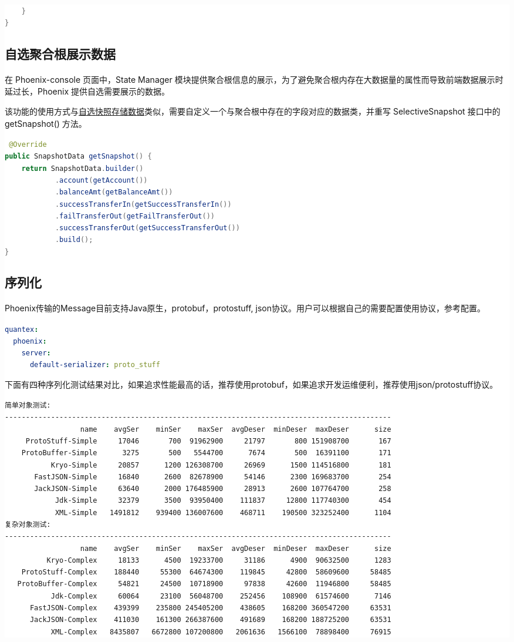 ```java
    }
}
```

## 自选聚合根展示数据
在 Phoenix-console 页面中，State Manager 模块提供聚合根信息的展示，为了避免聚合根内存在大数据量的属性而导致前端数据展示时延过长，Phoenix 提供自选需要展示的数据。

该功能的使用方式与[自选快照存储数据](#自选快照存储数据)类似，需要自定义一个与聚合根中存在的字段对应的数据类，并重写 SelectiveSnapshot 接口中的 getSnapshot() 方法。
```java
 @Override
public SnapshotData getSnapshot() {
    return SnapshotData.builder()
            .account(getAccount())
            .balanceAmt(getBalanceAmt())
            .successTransferIn(getSuccessTransferIn())
            .failTransferOut(getFailTransferOut())
            .successTransferOut(getSuccessTransferOut())
            .build();
}
```

## 序列化

Phoenix传输的Message目前支持Java原生，protobuf，protostuff, json协议。用户可以根据自己的需要配置使用协议，参考配置。

```yaml
quantex:
  phoenix:
    server:
      default-serializer: proto_stuff
```

下面有四种序列化测试结果对比，如果追求性能最高的话，推荐使用protobuf，如果追求开发运维便利，推荐使用json/protostuff协议。

```
简单对象测试:
--------------------------------------------------------------------------------------------
                  name    avgSer    minSer    maxSer  avgDeser  minDeser  maxDeser      size
     ProtoStuff-Simple     17046       700  91962900     21797       800 151908700       167
    ProtoBuffer-Simple      3275       500   5544700      7674       500  16391100       171
           Kryo-Simple     20857      1200 126308700     26969      1500 114516800       181
       FastJSON-Simple     16840      2600  82678900     54146      2300 169683700       254
       JackJSON-Simple     63640      2000 176485900     28913      2600 107764700       258
            Jdk-Simple     32379      3500  93950400    111837     12800 117740300       454
            XML-Simple   1491812    939400 136007600    468711    190500 323252400      1104
复杂对象测试: 
--------------------------------------------------------------------------------------------
                  name    avgSer    minSer    maxSer  avgDeser  minDeser  maxDeser      size
          Kryo-Complex     18133      4500  19233700     31186      4900  90632500      1283
    ProtoStuff-Complex    188440     55300  64674300    119845     42800  58609600     58485
   ProtoBuffer-Complex     54821     24500  10718900     97838     42600  11946800     58485
           Jdk-Complex     60064     23100  56048700    252456    108900  61574600      7146
      FastJSON-Complex    439399    235800 245405200    438605    168200 360547200     63531
      JackJSON-Complex    411030    161300 266387600    491689    168200 188725200     63531
           XML-Complex   8435807   6672800 107200800   2061636   1566100  78898400     76915

```
